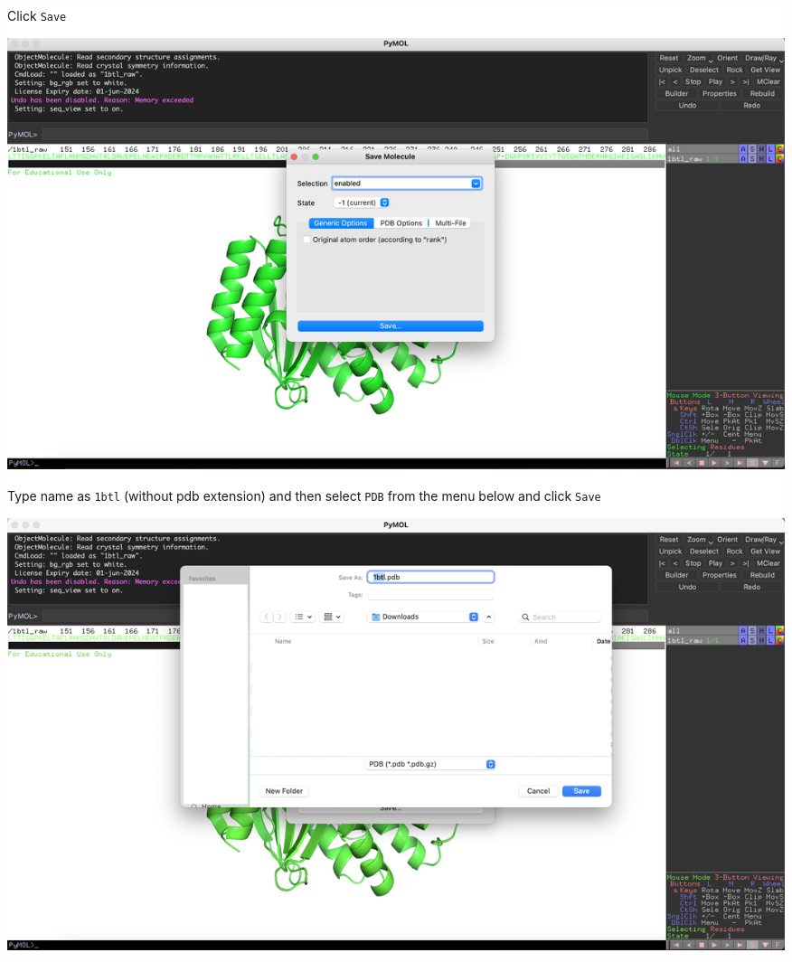 Click `Save`

![Screenshot](PyMOL/PyMOL_9.png)

Type name as `1btl` (without pdb extension) and then select `PDB` from the menu below and click `Save`

![Screenshot](PyMOL/PyMOL_10.png)
